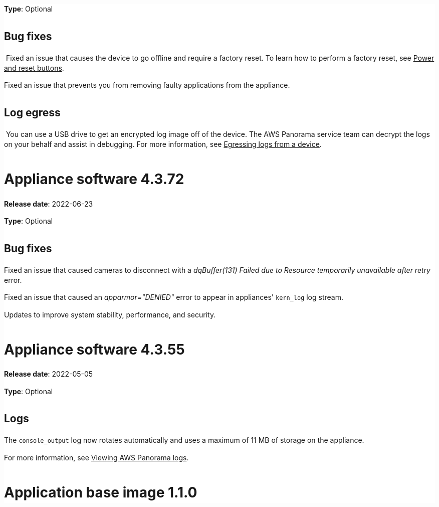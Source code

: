 **Type**: Optional
​
## Bug fixes
​
Fixed an issue that causes the device to go offline and require a factory reset. To learn how to perform a factory reset, see [Power and reset buttons](https://docs.aws.amazon.com/panorama/latest/dev/appliance-buttons.html#appliance-buttons-reset).

Fixed an issue that prevents you from removing faulty applications from the appliance.
​
## Log egress
​
You can use a USB drive to get an encrypted log image off of the device. The AWS Panorama service team can decrypt the logs on your behalf and assist in debugging. For more information, see [Egressing logs from a device](https://docs.aws.amazon.com/panorama/latest/dev/monitoring-logging.html#monitoring-logging-egress).

# Appliance software 4.3.72

**Release date**: 2022-06-23

**Type**: Optional

## Bug fixes

Fixed an issue that caused cameras to disconnect with a *dqBuffer(131) Failed due to Resource temporarily unavailable after retry* error.

Fixed an issue that caused an *apparmor="DENIED"* error to appear in appliances' `kern_log` log stream.

Updates to improve system stability, performance, and security.

# Appliance software 4.3.55

**Release date**: 2022-05-05

**Type**: Optional

## Logs

The `console_output` log now rotates automatically and uses a maximum of 11 MB of storage on the appliance.

For more information, see [Viewing AWS Panorama logs](https://docs.aws.amazon.com/panorama/latest/dev/monitoring-logging.html).

# Application base image 1.1.0
